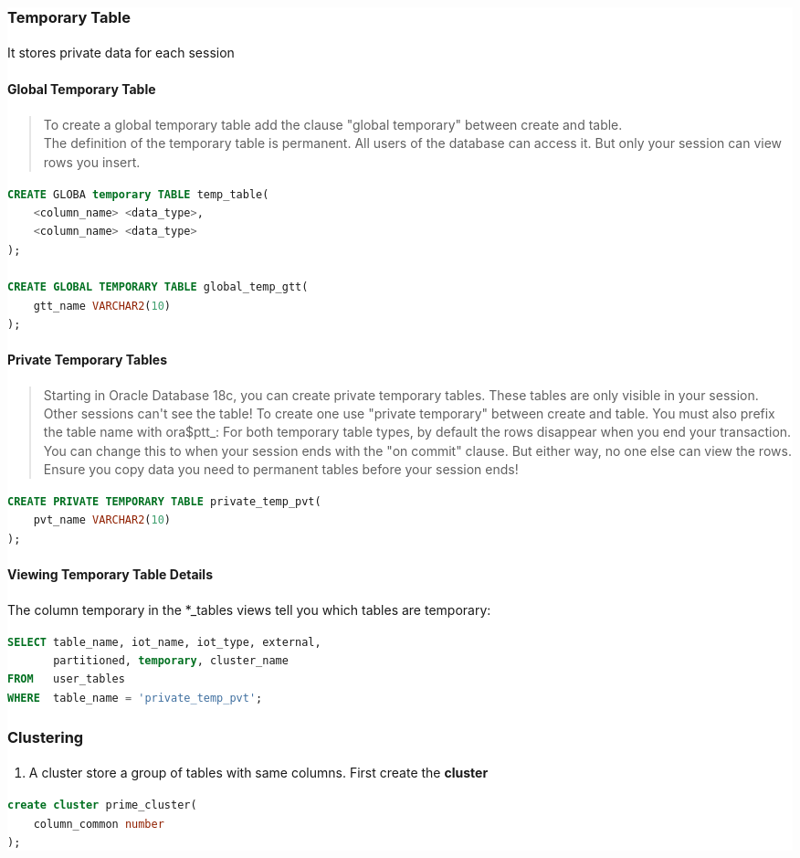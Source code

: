
### Temporary Table
It stores private data for each session

#### Global Temporary Table
> To create a global temporary table add the clause "global temporary" between create and table.  
> The definition of the temporary table is permanent. All users of the database can access it. But only your session can view rows you insert.
```sql
CREATE GLOBA temporary TABLE temp_table(
    <column_name> <data_type>,
    <column_name> <data_type>
);

CREATE GLOBAL TEMPORARY TABLE global_temp_gtt(
    gtt_name VARCHAR2(10)
);

```

#### Private Temporary Tables

> Starting in Oracle Database 18c, you can create private temporary tables. These tables are only visible in your session. Other sessions can't see the table!
> To create one use "private temporary" between create and table. You must also prefix the table name with ora$ptt_:
> For both temporary table types, by default the rows disappear when you end your transaction. You can change this to when your session ends with the "on commit" clause.
> But either way, no one else can view the rows. Ensure you copy data you need to permanent tables before your session ends!

```sql
CREATE PRIVATE TEMPORARY TABLE private_temp_pvt(
    pvt_name VARCHAR2(10)
);
```

#### Viewing Temporary Table Details
The column temporary in the *_tables views tell you which tables are temporary:

```sql
SELECT table_name, iot_name, iot_type, external, 
       partitioned, temporary, cluster_name
FROM   user_tables
WHERE  table_name = 'private_temp_pvt';
```

### Clustering

1. A cluster store a group of tables with same columns. First create the **cluster**

```sql
create cluster prime_cluster(
    column_common number
);
```
